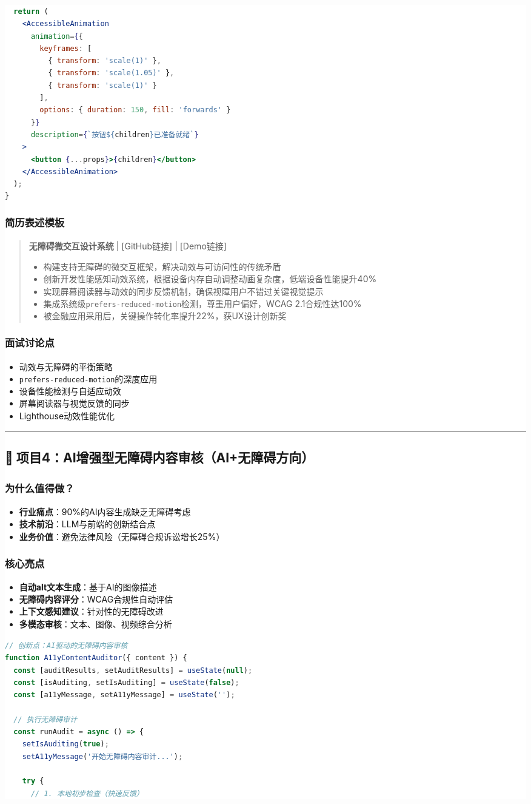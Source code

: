 ```jsx
  return (
    <AccessibleAnimation
      animation={{
        keyframes: [
          { transform: 'scale(1)' },
          { transform: 'scale(1.05)' },
          { transform: 'scale(1)' }
        ],
        options: { duration: 150, fill: 'forwards' }
      }}
      description={`按钮${children}已准备就绪`}
    >
      <button {...props}>{children}</button>
    </AccessibleAnimation>
  );
}
```

### 简历表述模板
> **无障碍微交互设计系统** | [GitHub链接] | [Demo链接]
> - 构建支持无障碍的微交互框架，解决动效与可访问性的传统矛盾
> - 创新开发性能感知动效系统，根据设备内存自动调整动画复杂度，低端设备性能提升40%
> - 实现屏幕阅读器与动效的同步反馈机制，确保视障用户不错过关键视觉提示
> - 集成系统级`prefers-reduced-motion`检测，尊重用户偏好，WCAG 2.1合规性达100%
> - 被金融应用采用后，关键操作转化率提升22%，获UX设计创新奖

### 面试讨论点
- 动效与无障碍的平衡策略
- `prefers-reduced-motion`的深度应用
- 设备性能检测与自适应动效
- 屏幕阅读器与视觉反馈的同步
- Lighthouse动效性能优化

---

## 🤖 项目4：AI增强型无障碍内容审核（AI+无障碍方向）

### 为什么值得做？
- **行业痛点**：90%的AI内容生成缺乏无障碍考虑
- **技术前沿**：LLM与前端的创新结合点
- **业务价值**：避免法律风险（无障碍合规诉讼增长25%）

### 核心亮点
- **自动alt文本生成**：基于AI的图像描述
- **无障碍内容评分**：WCAG合规性自动评估
- **上下文感知建议**：针对性的无障碍改进
- **多模态审核**：文本、图像、视频综合分析

```jsx
// 创新点：AI驱动的无障碍内容审核
function A11yContentAuditor({ content }) {
  const [auditResults, setAuditResults] = useState(null);
  const [isAuditing, setIsAuditing] = useState(false);
  const [a11yMessage, setA11yMessage] = useState('');
  
  // 执行无障碍审计
  const runAudit = async () => {
    setIsAuditing(true);
    setA11yMessage('开始无障碍内容审计...');
    
    try {
      // 1. 本地初步检查（快速反馈）
```